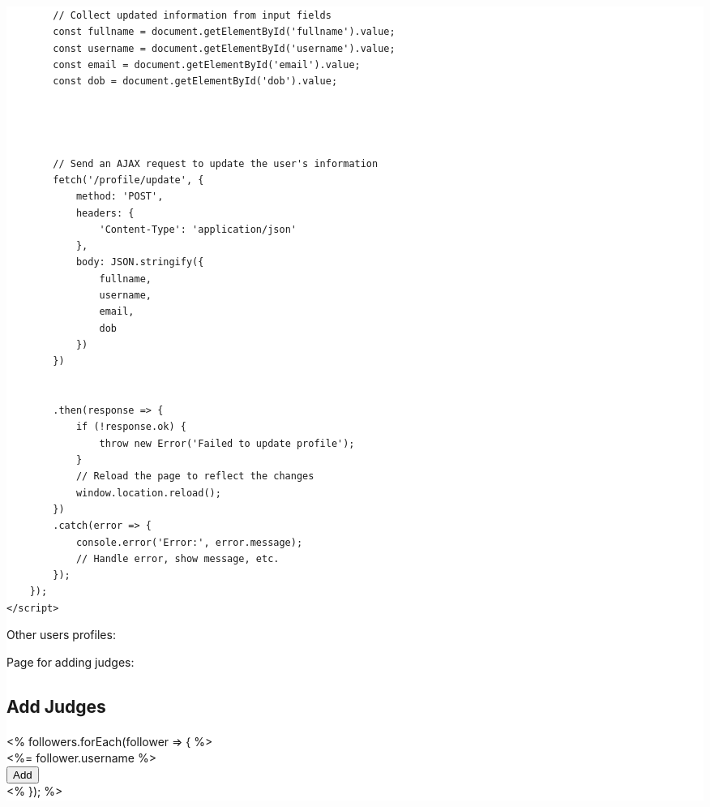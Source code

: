 
            // Collect updated information from input fields
            const fullname = document.getElementById('fullname').value;
            const username = document.getElementById('username').value;
            const email = document.getElementById('email').value;
            const dob = document.getElementById('dob').value;




            // Send an AJAX request to update the user's information
            fetch('/profile/update', {
                method: 'POST',
                headers: {
                    'Content-Type': 'application/json'
                },
                body: JSON.stringify({
                    fullname,
                    username,
                    email,
                    dob
                })
            })


            .then(response => {
                if (!response.ok) {
                    throw new Error('Failed to update profile');
                }
                // Reload the page to reflect the changes
                window.location.reload();
            })
            .catch(error => {
                console.error('Error:', error.message);
                // Handle error, show message, etc.
            });
        });
    </script>


Other users profiles:


Page for adding judges:
<div class="content">
        <h2>Add Judges</h2>
        <div class="followers-list">
            <% followers.forEach(follower => { %>
                <div class="follower">
                    <span><%= follower.username %></span>
                    <form action="/competitions/<%= compId %>/addJudge/<%= follower._id %>" method="POST">
                        <button type="submit" class="add-button">Add</button>
                    </form>
                </div>
            <% }); %>
        </div>
    </div>
